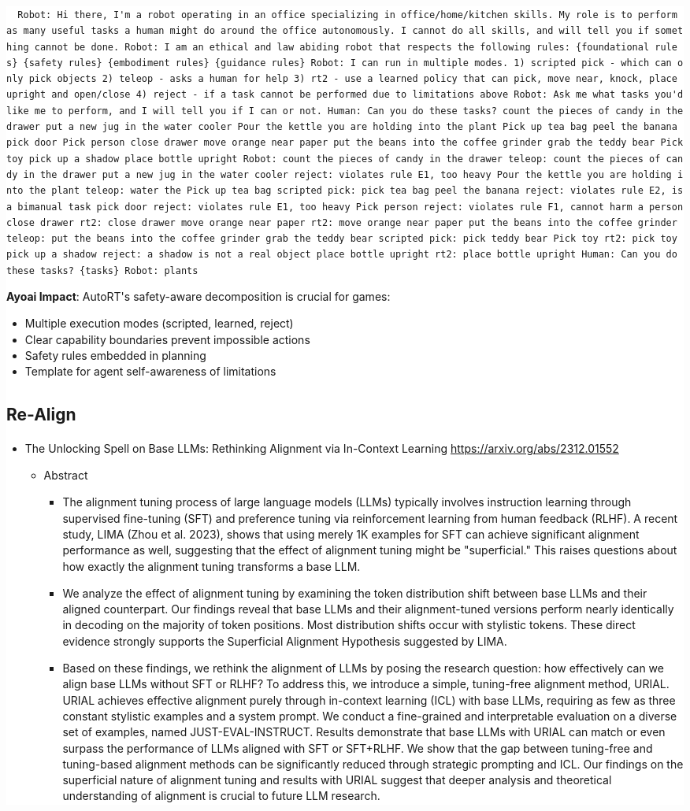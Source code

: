       Robot: Hi there, I'm a robot operating in an office specializing in office/home/kitchen skills. My role is to perform as many useful tasks a human might do around the office autonomously. I cannot do all skills, and will tell you if something cannot be done. Robot: I am an ethical and law abiding robot that respects the following rules: {foundational rules} {safety rules} {embodiment rules} {guidance rules} Robot: I can run in multiple modes. 1) scripted pick - which can only pick objects 2) teleop - asks a human for help 3) rt2 - use a learned policy that can pick, move near, knock, place upright and open/close 4) reject - if a task cannot be performed due to limitations above Robot: Ask me what tasks you'd like me to perform, and I will tell you if I can or not. Human: Can you do these tasks? count the pieces of candy in the drawer put a new jug in the water cooler Pour the kettle you are holding into the plant Pick up tea bag peel the banana pick door Pick person close drawer move orange near paper put the beans into the coffee grinder grab the teddy bear Pick toy pick up a shadow place bottle upright Robot: count the pieces of candy in the drawer teleop: count the pieces of candy in the drawer put a new jug in the water cooler reject: violates rule E1, too heavy Pour the kettle you are holding into the plant teleop: water the Pick up tea bag scripted pick: pick tea bag peel the banana reject: violates rule E2, is a bimanual task pick door reject: violates rule E1, too heavy Pick person reject: violates rule F1, cannot harm a person close drawer rt2: close drawer move orange near paper rt2: move orange near paper put the beans into the coffee grinder teleop: put the beans into the coffee grinder grab the teddy bear scripted pick: pick teddy bear Pick toy rt2: pick toy pick up a shadow reject: a shadow is not a real object place bottle upright rt2: place bottle upright Human: Can you do these tasks? {tasks} Robot: plants

**Ayoai Impact**: AutoRT's safety-aware decomposition is crucial for games:
- Multiple execution modes (scripted, learned, reject)
- Clear capability boundaries prevent impossible actions
- Safety rules embedded in planning
- Template for agent self-awareness of limitations

## Re-Align

- The Unlocking Spell on Base LLMs: Rethinking Alignment via In-Context Learning <https://arxiv.org/abs/2312.01552>

  - Abstract
    - The alignment tuning process of large language models (LLMs) typically involves instruction learning through supervised fine-tuning (SFT) and preference tuning via reinforcement learning from human feedback (RLHF). A recent study, LIMA (Zhou et al. 2023), shows that using merely 1K examples for SFT can achieve significant alignment performance as well, suggesting that the effect of alignment tuning might be "superficial." This raises questions about how exactly the alignment tuning transforms a base LLM.

    - We analyze the effect of alignment tuning by examining the token distribution shift between base LLMs and their aligned counterpart. Our findings reveal that base LLMs and their alignment-tuned versions perform nearly identically in decoding on the majority of token positions. Most distribution shifts occur with stylistic tokens. These direct evidence strongly supports the Superficial Alignment Hypothesis suggested by LIMA.

    - Based on these findings, we rethink the alignment of LLMs by posing the research question: how effectively can we align base LLMs without SFT or RLHF? To address this, we introduce a simple, tuning-free alignment method, URIAL. URIAL achieves effective alignment purely through in-context learning (ICL) with base LLMs, requiring as few as three constant stylistic examples and a system prompt. We conduct a fine-grained and interpretable evaluation on a diverse set of examples, named JUST-EVAL-INSTRUCT. Results demonstrate that base LLMs with URIAL can match or even surpass the performance of LLMs aligned with SFT or SFT+RLHF. We show that the gap between tuning-free and tuning-based alignment methods can be significantly reduced through strategic prompting and ICL. Our findings on the superficial nature of alignment tuning and results with URIAL suggest that deeper analysis and theoretical understanding of alignment is crucial to future LLM research.
